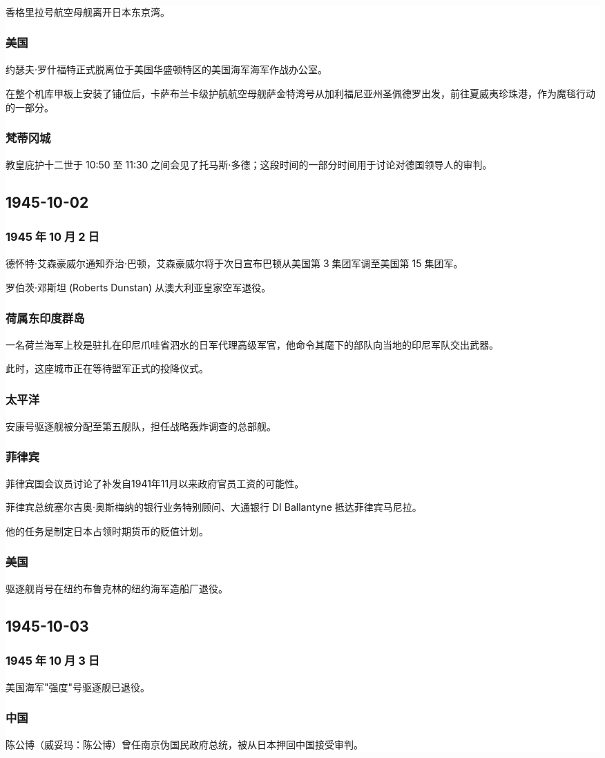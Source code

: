 香格里拉号航空母舰离开日本东京湾。

### 美国

约瑟夫·罗什福特正式脱离位于美国华盛顿特区的美国海军海军作战办公室。

在整个机库甲板上安装了铺位后，卡萨布兰卡级护航航空母舰萨金特湾号从加利福尼亚州圣佩德罗出发，前往夏威夷珍珠港，作为魔毯行动的一部分。

### 梵蒂冈城

教皇庇护十二世于 10:50 至 11:30
之间会见了托马斯·多德；这段时间的一部分时间用于讨论对德国领导人的审判。

## 1945-10-02

### 1945 年 10 月 2 日

德怀特·艾森豪威尔通知乔治·巴顿，艾森豪威尔将于次日宣布巴顿从美国第 3
集团军调至美国第 15 集团军。

罗伯茨·邓斯坦 (Roberts Dunstan) 从澳大利亚皇家空军退役。

### 荷属东印度群岛

一名荷兰海军上校是驻扎在印尼爪哇省泗水的日军代理高级军官，他命令其麾下的部队向当地的印尼军队交出武器。

此时，这座城市正在等待盟军正式的投降仪式。

### 太平洋

安康号驱逐舰被分配至第五舰队，担任战略轰炸调查的总部舰。

### 菲律宾

菲律宾国会议员讨论了补发自1941年11月以来政府官员工资的可能性。

菲律宾总统塞尔吉奥·奥斯梅纳的银行业务特别顾问、大通银行 DI Ballantyne
抵达菲律宾马尼拉。

他的任务是制定日本占领时期货币的贬值计划。

### 美国

驱逐舰肖号在纽约布鲁克林的纽约海军造船厂退役。

## 1945-10-03

### 1945 年 10 月 3 日

美国海军"强度"号驱逐舰已退役。

### 中国

陈公博（威妥玛：陈公博）曾任南京伪国民政府总统，被从日本押回中国接受审判。
